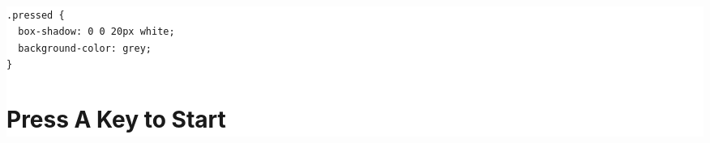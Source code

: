    .pressed {
      box-shadow: 0 0 20px white;
      background-color: grey;
    }
  </style>
</head>

<body>
  <h1 id="level-title">Press A Key to Start</h1>
  <div class="container">
    <div class="row">
      <div type="button" id="green" class="btn green"></div>
      <div type="button" id="red" class="btn red"></div>
    </div>
    <div class="row">
      <div type="button" id="yellow" class="btn yellow"></div>
      <div type="button" id="blue" class="btn blue"></div>
    </div>
  </div>
  <script src="https://code.jquery.com/jquery-1.12.4.min.js" integrity="sha256-ZosEbRLbNQzLpnKIkEdrPv7lOy9C27hHQ+Xp8a4MxAQ=" crossorigin="anonymous"></script>
  <script>
    var buttonColours = ["red", "blue", "green", "yellow"];
    var gamePattern = [];
    var userClickedPattern = [];
    var started = false;
    var level = 0;

    $(document).keypress(function () {
      if (!started) {
        $("#level-title").text("Level " + level);
        nextSequence();
        started = true;
      }
    });

    $(".btn").click(function () {
      var userChosenColour = $(this).attr("id");
      userClickedPattern.push(userChosenColour);
      playSound(userChosenColour);
      animatePress(userChosenColour);
      checkAnswer(userClickedPattern.length - 1);
    });

    function checkAnswer(currentLevel) {
      if (gamePattern[currentLevel] === userClickedPattern[currentLevel]) {
        console.log("success");

        if (userClickedPattern.length === gamePattern.length) {
          setTimeout(function () {
            nextSequence();
          }, 1000);
        }
      } else {
        console.log("wrong");
        playSound("wrong");
